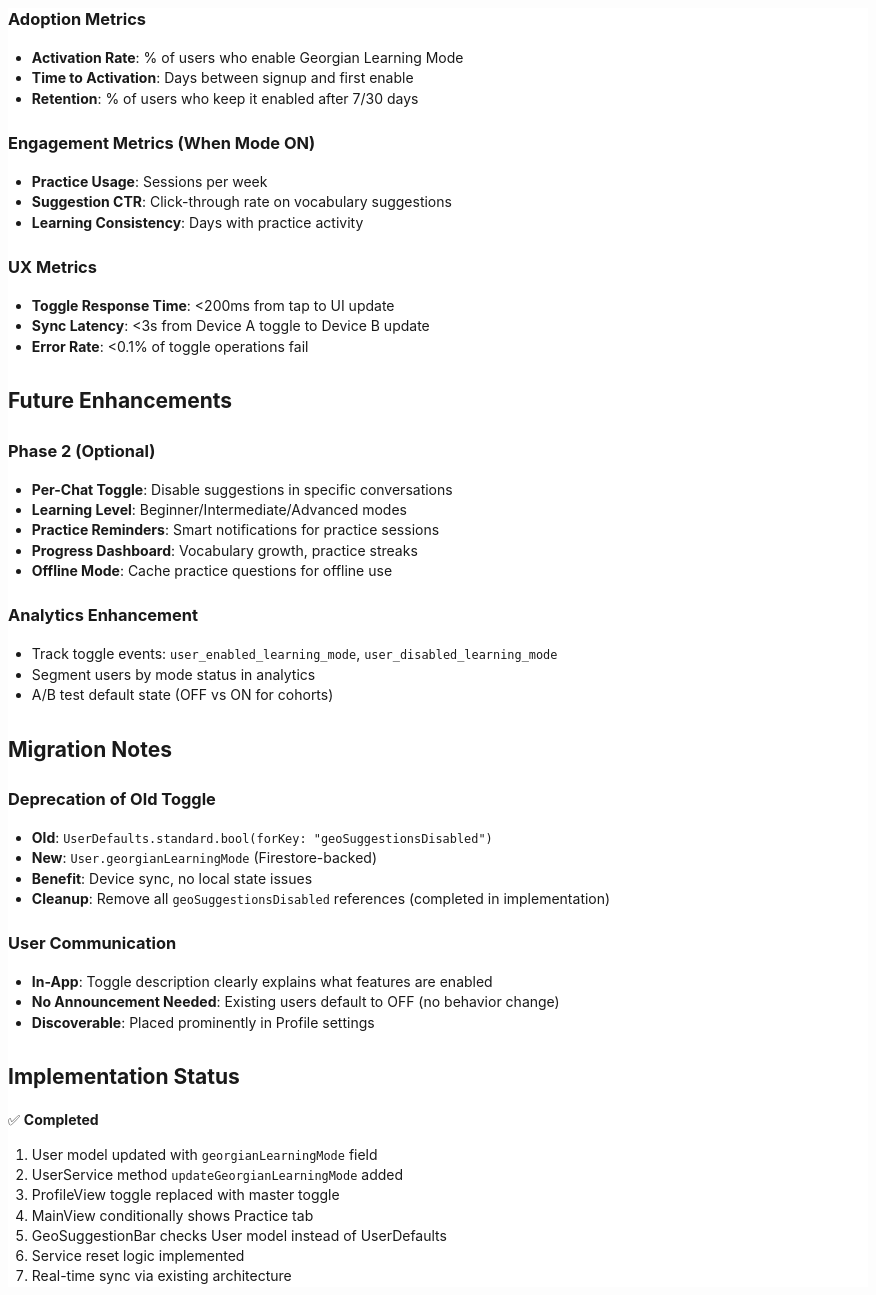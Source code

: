 ### Adoption Metrics
- **Activation Rate**: % of users who enable Georgian Learning Mode
- **Time to Activation**: Days between signup and first enable
- **Retention**: % of users who keep it enabled after 7/30 days

### Engagement Metrics (When Mode ON)
- **Practice Usage**: Sessions per week
- **Suggestion CTR**: Click-through rate on vocabulary suggestions
- **Learning Consistency**: Days with practice activity

### UX Metrics
- **Toggle Response Time**: <200ms from tap to UI update
- **Sync Latency**: <3s from Device A toggle to Device B update
- **Error Rate**: <0.1% of toggle operations fail

## Future Enhancements

### Phase 2 (Optional)
- **Per-Chat Toggle**: Disable suggestions in specific conversations
- **Learning Level**: Beginner/Intermediate/Advanced modes
- **Practice Reminders**: Smart notifications for practice sessions
- **Progress Dashboard**: Vocabulary growth, practice streaks
- **Offline Mode**: Cache practice questions for offline use

### Analytics Enhancement
- Track toggle events: `user_enabled_learning_mode`, `user_disabled_learning_mode`
- Segment users by mode status in analytics
- A/B test default state (OFF vs ON for cohorts)

## Migration Notes

### Deprecation of Old Toggle
- **Old**: `UserDefaults.standard.bool(forKey: "geoSuggestionsDisabled")`
- **New**: `User.georgianLearningMode` (Firestore-backed)
- **Benefit**: Device sync, no local state issues
- **Cleanup**: Remove all `geoSuggestionsDisabled` references (completed in implementation)

### User Communication
- **In-App**: Toggle description clearly explains what features are enabled
- **No Announcement Needed**: Existing users default to OFF (no behavior change)
- **Discoverable**: Placed prominently in Profile settings

## Implementation Status

✅ **Completed**
1. User model updated with `georgianLearningMode` field
2. UserService method `updateGeorgianLearningMode` added
3. ProfileView toggle replaced with master toggle
4. MainView conditionally shows Practice tab
5. GeoSuggestionBar checks User model instead of UserDefaults
6. Service reset logic implemented
7. Real-time sync via existing architecture
